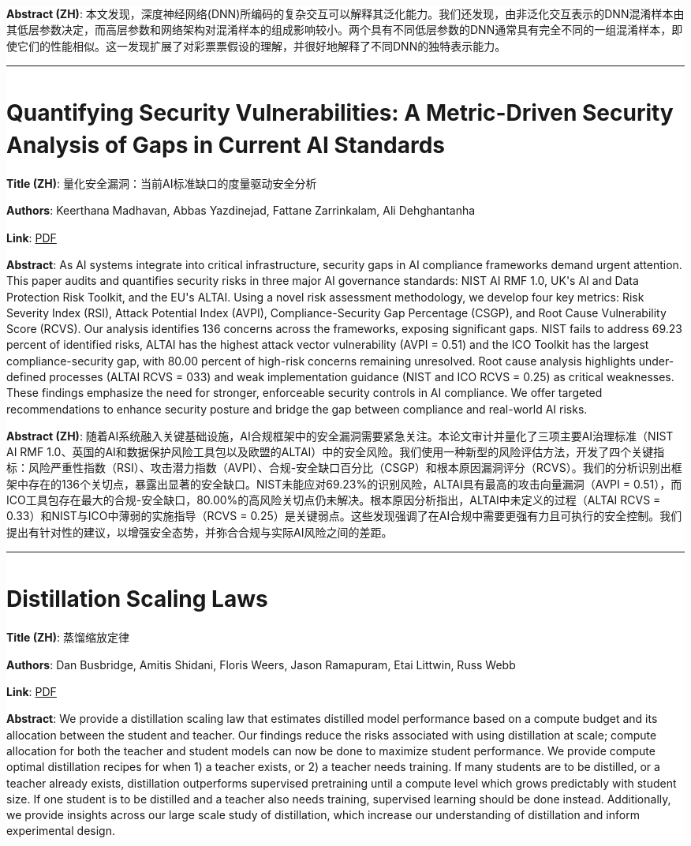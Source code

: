 **Abstract (ZH)**: 本文发现，深度神经网络(DNN)所编码的复杂交互可以解释其泛化能力。我们还发现，由非泛化交互表示的DNN混淆样本由其低层参数决定，而高层参数和网络架构对混淆样本的组成影响较小。两个具有不同低层参数的DNN通常具有完全不同的一组混淆样本，即使它们的性能相似。这一发现扩展了对彩票票假设的理解，并很好地解释了不同DNN的独特表示能力。 

---
# Quantifying Security Vulnerabilities: A Metric-Driven Security Analysis of Gaps in Current AI Standards 

**Title (ZH)**: 量化安全漏洞：当前AI标准缺口的度量驱动安全分析 

**Authors**: Keerthana Madhavan, Abbas Yazdinejad, Fattane Zarrinkalam, Ali Dehghantanha  

**Link**: [PDF](https://arxiv.org/pdf/2502.08610)  

**Abstract**: As AI systems integrate into critical infrastructure, security gaps in AI compliance frameworks demand urgent attention. This paper audits and quantifies security risks in three major AI governance standards: NIST AI RMF 1.0, UK's AI and Data Protection Risk Toolkit, and the EU's ALTAI. Using a novel risk assessment methodology, we develop four key metrics: Risk Severity Index (RSI), Attack Potential Index (AVPI), Compliance-Security Gap Percentage (CSGP), and Root Cause Vulnerability Score (RCVS). Our analysis identifies 136 concerns across the frameworks, exposing significant gaps. NIST fails to address 69.23 percent of identified risks, ALTAI has the highest attack vector vulnerability (AVPI = 0.51) and the ICO Toolkit has the largest compliance-security gap, with 80.00 percent of high-risk concerns remaining unresolved. Root cause analysis highlights under-defined processes (ALTAI RCVS = 033) and weak implementation guidance (NIST and ICO RCVS = 0.25) as critical weaknesses. These findings emphasize the need for stronger, enforceable security controls in AI compliance. We offer targeted recommendations to enhance security posture and bridge the gap between compliance and real-world AI risks. 

**Abstract (ZH)**: 随着AI系统融入关键基础设施，AI合规框架中的安全漏洞需要紧急关注。本论文审计并量化了三项主要AI治理标准（NIST AI RMF 1.0、英国的AI和数据保护风险工具包以及欧盟的ALTAI）中的安全风险。我们使用一种新型的风险评估方法，开发了四个关键指标：风险严重性指数（RSI）、攻击潜力指数（AVPI）、合规-安全缺口百分比（CSGP）和根本原因漏洞评分（RCVS）。我们的分析识别出框架中存在的136个关切点，暴露出显著的安全缺口。NIST未能应对69.23%的识别风险，ALTAI具有最高的攻击向量漏洞（AVPI = 0.51），而ICO工具包存在最大的合规-安全缺口，80.00%的高风险关切点仍未解决。根本原因分析指出，ALTAI中未定义的过程（ALTAI RCVS = 0.33）和NIST与ICO中薄弱的实施指导（RCVS = 0.25）是关键弱点。这些发现强调了在AI合规中需要更强有力且可执行的安全控制。我们提出有针对性的建议，以增强安全态势，并弥合合规与实际AI风险之间的差距。 

---
# Distillation Scaling Laws 

**Title (ZH)**: 蒸馏缩放定律 

**Authors**: Dan Busbridge, Amitis Shidani, Floris Weers, Jason Ramapuram, Etai Littwin, Russ Webb  

**Link**: [PDF](https://arxiv.org/pdf/2502.08606)  

**Abstract**: We provide a distillation scaling law that estimates distilled model performance based on a compute budget and its allocation between the student and teacher. Our findings reduce the risks associated with using distillation at scale; compute allocation for both the teacher and student models can now be done to maximize student performance. We provide compute optimal distillation recipes for when 1) a teacher exists, or 2) a teacher needs training. If many students are to be distilled, or a teacher already exists, distillation outperforms supervised pretraining until a compute level which grows predictably with student size. If one student is to be distilled and a teacher also needs training, supervised learning should be done instead. Additionally, we provide insights across our large scale study of distillation, which increase our understanding of distillation and inform experimental design. 
